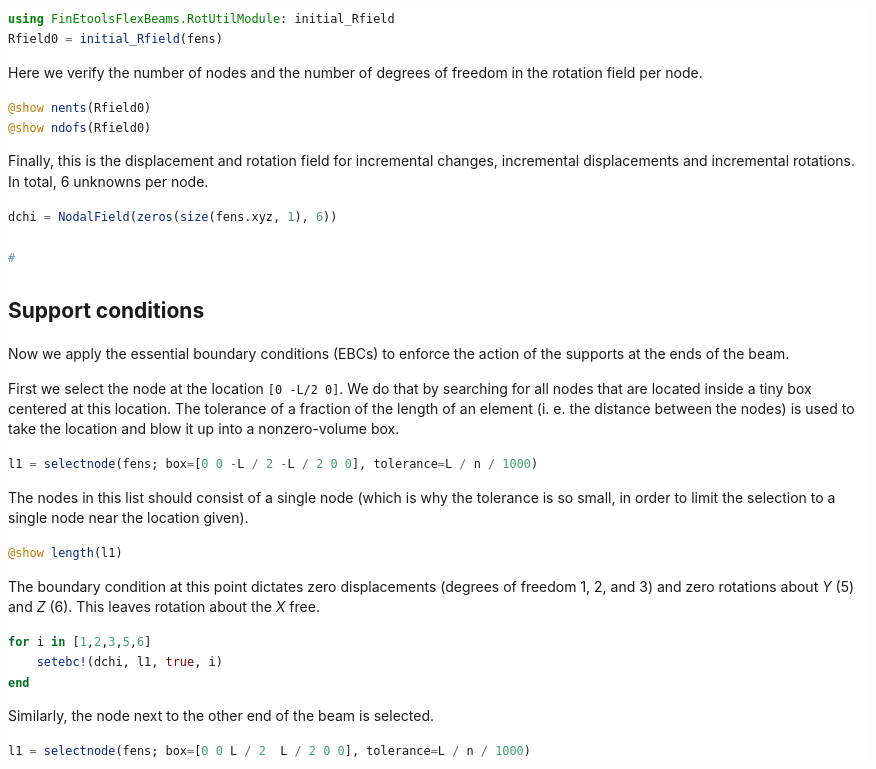 ```julia
using FinEtoolsFlexBeams.RotUtilModule: initial_Rfield
Rfield0 = initial_Rfield(fens)
```

Here we verify the number of nodes and the number of degrees of freedom in the
rotation field per node.

```julia
@show nents(Rfield0)
@show ndofs(Rfield0)
```

Finally, this is the displacement and rotation field for incremental changes,
incremental displacements and incremental rotations. In total, 6 unknowns per
node.

```julia
dchi = NodalField(zeros(size(fens.xyz, 1), 6))

#
```

## Support conditions

Now we apply the essential boundary conditions (EBCs) to enforce the action of
the supports at the ends of the beam.

First we select the node at the location  `[0 -L/2 0]`. We do that by
searching for all nodes that are located inside a tiny box centered at this
location. The tolerance of a fraction of the length of an element (i. e. the
distance between the nodes) is used to take the location and blow it up into
a nonzero-volume box.

```julia
l1 = selectnode(fens; box=[0 0 -L / 2 -L / 2 0 0], tolerance=L / n / 1000)
```

The nodes in this list should consist of a single node (which is why the
tolerance is so small, in order to limit the selection to a single node near
the location given).

```julia
@show length(l1)
```

The boundary condition at this point dictates zero displacements (degrees of
freedom 1, 2, and 3) and zero rotations about $Y$ (5) and $Z$ (6). This
leaves rotation about the $X$ free.

```julia
for i in [1,2,3,5,6]
    setebc!(dchi, l1, true, i)
end
```

Similarly, the node next to the other end of the beam is selected.

```julia
l1 = selectnode(fens; box=[0 0 L / 2  L / 2 0 0], tolerance=L / n / 1000)
```
